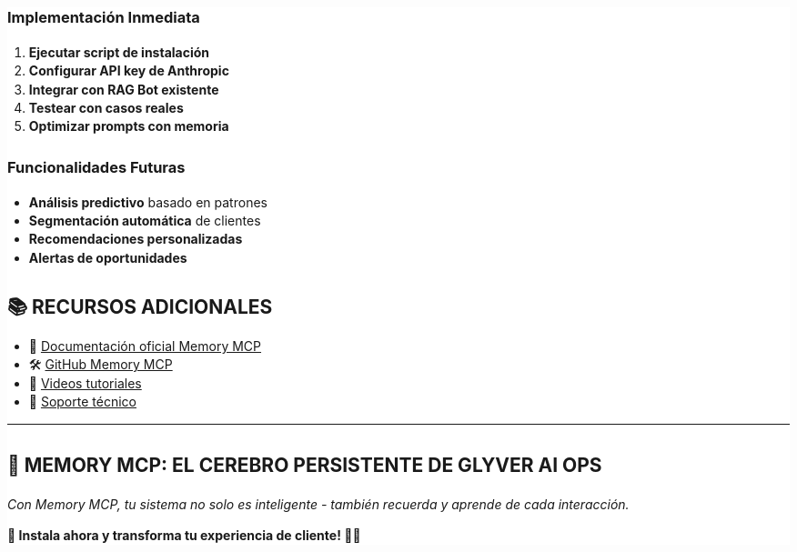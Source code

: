 ### **Implementación Inmediata**
1. **Ejecutar script de instalación**
2. **Configurar API key de Anthropic**
3. **Integrar con RAG Bot existente**
4. **Testear con casos reales**
5. **Optimizar prompts con memoria**

### **Funcionalidades Futuras**
- **Análisis predictivo** basado en patrones
- **Segmentación automática** de clientes
- **Recomendaciones personalizadas**
- **Alertas de oportunidades**

## 📚 **RECURSOS ADICIONALES**

- 📖 [Documentación oficial Memory MCP](https://docs.anthropic.com/mcp/memory)
- 🛠️ [GitHub Memory MCP](https://github.com/anthropics/memory-mcp-server)
- 🎥 [Videos tutoriales](https://youtube.com/anthropic-mcp)
- 💬 [Soporte técnico](https://support.anthropic.com)

---

## 🧠 **MEMORY MCP: EL CEREBRO PERSISTENTE DE GLYVER AI OPS**

*Con Memory MCP, tu sistema no solo es inteligente - también recuerda y aprende de cada interacción.*

**🚀 Instala ahora y transforma tu experiencia de cliente! 🤖💾**